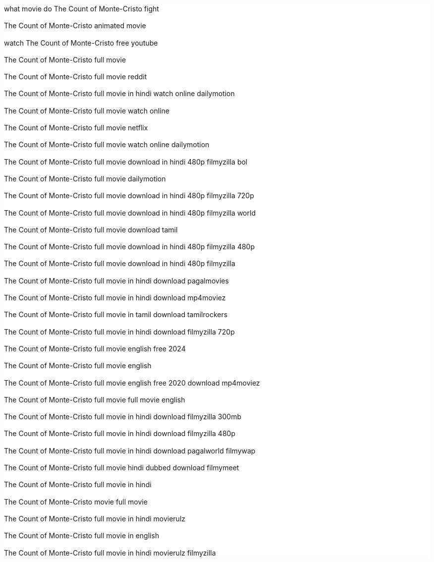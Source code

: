 what movie do The Count of Monte-Cristo fight

The Count of Monte-Cristo animated movie

watch The Count of Monte-Cristo free youtube

The Count of Monte-Cristo full movie

The Count of Monte-Cristo full movie reddit

The Count of Monte-Cristo full movie in hindi watch online dailymotion

The Count of Monte-Cristo full movie watch online

The Count of Monte-Cristo full movie netflix

The Count of Monte-Cristo full movie watch online dailymotion

The Count of Monte-Cristo full movie download in hindi 480p filmyzilla bol

The Count of Monte-Cristo full movie dailymotion

The Count of Monte-Cristo full movie download in hindi 480p filmyzilla 720p

The Count of Monte-Cristo full movie download in hindi 480p filmyzilla world

The Count of Monte-Cristo full movie download tamil

The Count of Monte-Cristo full movie download in hindi 480p filmyzilla 480p

The Count of Monte-Cristo full movie download in hindi 480p filmyzilla

The Count of Monte-Cristo full movie in hindi download pagalmovies

The Count of Monte-Cristo full movie in hindi download mp4moviez

The Count of Monte-Cristo full movie in tamil download tamilrockers

The Count of Monte-Cristo full movie in hindi download filmyzilla 720p

The Count of Monte-Cristo full movie english free 2024

The Count of Monte-Cristo full movie english

The Count of Monte-Cristo full movie english free 2020 download mp4moviez

The Count of Monte-Cristo full movie full movie english

The Count of Monte-Cristo full movie in hindi download filmyzilla 300mb

The Count of Monte-Cristo full movie in hindi download filmyzilla 480p

The Count of Monte-Cristo full movie in hindi download pagalworld filmywap

The Count of Monte-Cristo full movie hindi dubbed download filmymeet

The Count of Monte-Cristo full movie in hindi

The Count of Monte-Cristo movie full movie

The Count of Monte-Cristo full movie in hindi movierulz

The Count of Monte-Cristo full movie in english

The Count of Monte-Cristo full movie in hindi movierulz filmyzilla
